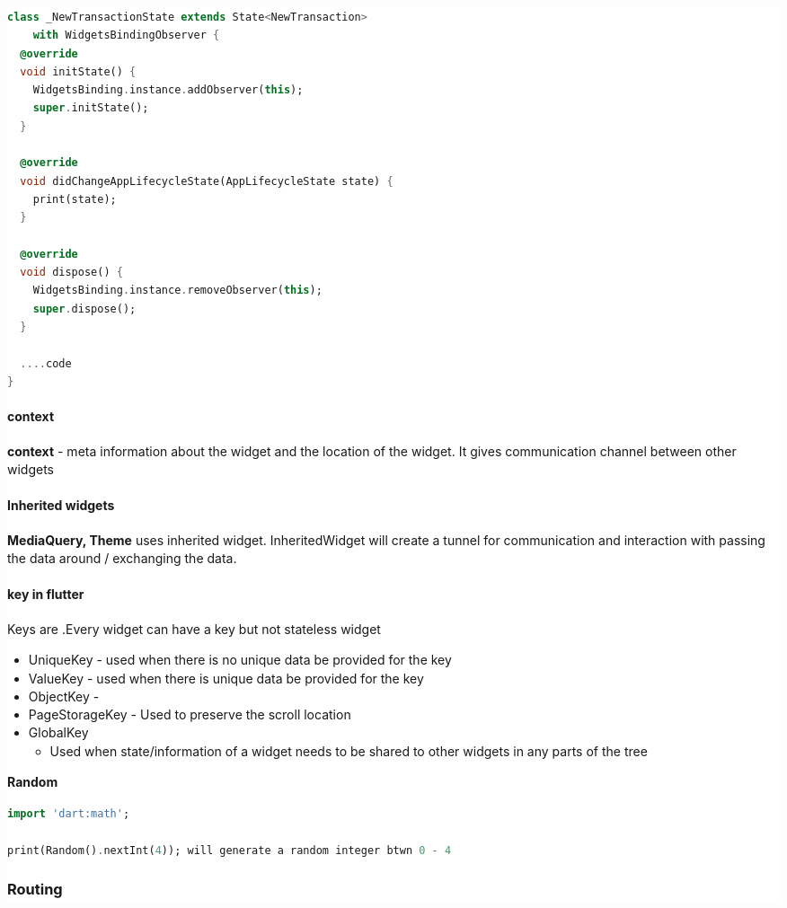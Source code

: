 ```dart
class _NewTransactionState extends State<NewTransaction>
    with WidgetsBindingObserver {
  @override
  void initState() {
    WidgetsBinding.instance.addObserver(this);
    super.initState();
  }

  @override
  void didChangeAppLifecycleState(AppLifecycleState state) {
    print(state);
  }

  @override
  void dispose() {
    WidgetsBinding.instance.removeObserver(this);
    super.dispose();
  }
  
  ....code
}
```

#### context

**context** - meta information about the widget and the location of the widget. It gives communication channel between other widgets

#### Inherited widgets

**MediaQuery, Theme** uses inherited widget. InheritedWidget will create a tunnel for communication and interaction with passing the data around / exchanging the data.

#### key in flutter

Keys are .Every widget can have a key but not stateless widget

* UniqueKey - used when there is no unique data be provided for the key
* ValueKey - used when there is unique data be provided for the key
* ObjectKey - 
* PageStorageKey - Used to preserve the scroll location
* GlobalKey
  * Used when state/information of a widget needs to be shared to other widgets in any parts of the tree

**Random**

```dart
import 'dart:math';

print(Random().nextInt(4)); will generate a random integer btwn 0 - 4
```

### Routing
